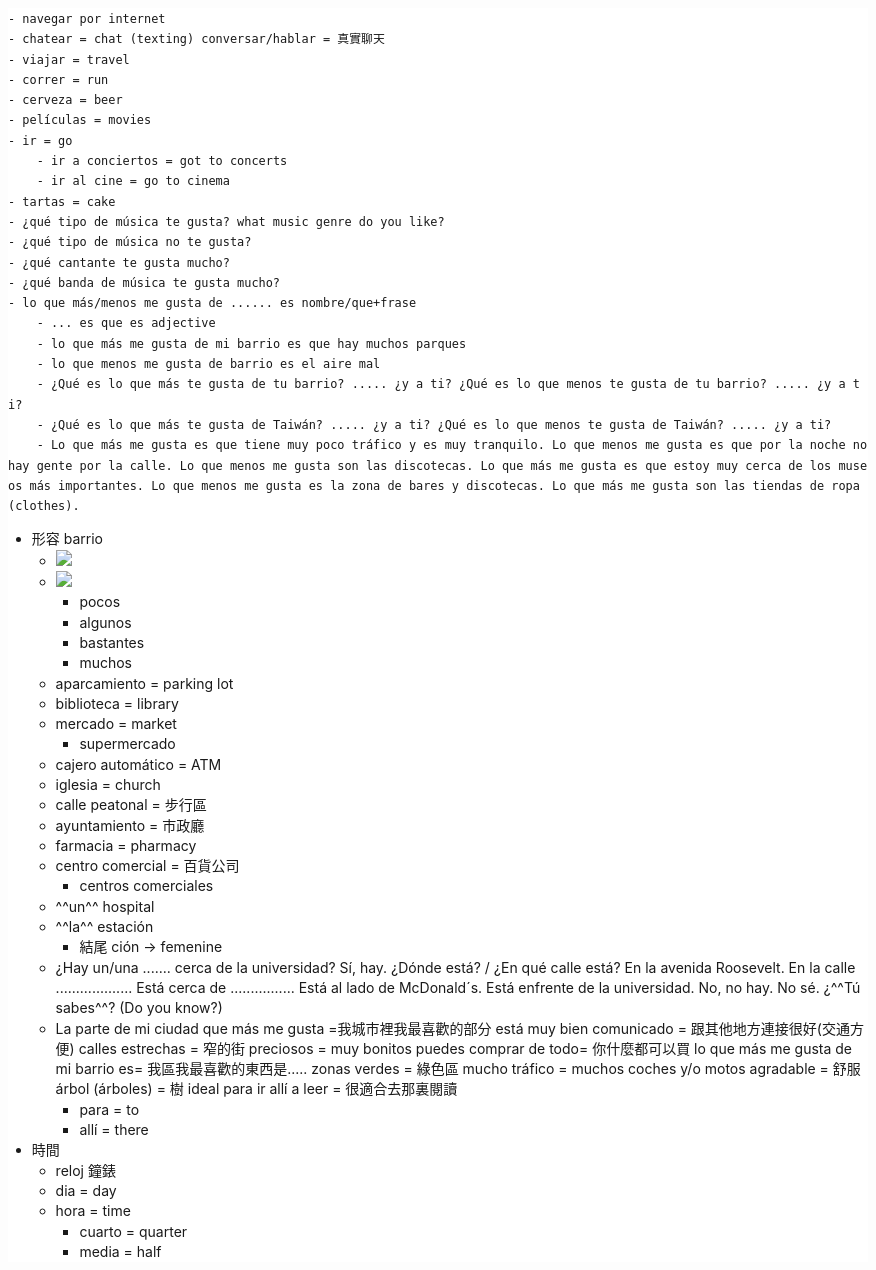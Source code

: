 	- navegar por internet
	- chatear = chat (texting) conversar/hablar = 真實聊天
	- viajar = travel
	- correr = run
	- cerveza = beer
	- películas = movies
	- ir = go
		- ir a conciertos = got to concerts
		- ir al cine = go to cinema
	- tartas = cake
	- ¿qué tipo de música te gusta? what music genre do you like?
	- ¿qué tipo de música no te gusta?
	- ¿qué cantante te gusta mucho?
	- ¿qué banda de música te gusta mucho?
	- lo que más/menos me gusta de ...... es nombre/que+frase
		- ... es que es adjective
		- lo que más me gusta de mi barrio es que hay muchos parques
		- lo que menos me gusta de barrio es el aire mal
		- ¿Qué es lo que más te gusta de tu barrio? ..... ¿y a ti? ¿Qué es lo que menos te gusta de tu barrio? ..... ¿y a ti?
		- ¿Qué es lo que más te gusta de Taiwán? ..... ¿y a ti? ¿Qué es lo que menos te gusta de Taiwán? ..... ¿y a ti?
		- Lo que más me gusta es que tiene muy poco tráfico y es muy tranquilo. Lo que menos me gusta es que por la noche no hay gente por la calle. Lo que menos me gusta son las discotecas. Lo que más me gusta es que estoy muy cerca de los museos más importantes. Lo que menos me gusta es la zona de bares y discotecas. Lo que más me gusta son las tiendas de ropa (clothes).
- 形容 barrio
	- ![](https://firebasestorage.googleapis.com/v0/b/firescript-577a2.appspot.com/o/imgs%2Fapp%2Fdlcc%2FD4HtzPVMGN.png?alt=media&token=2a9708c1-9812-43cb-833c-dfe5db5300b7)
	- ![](https://firebasestorage.googleapis.com/v0/b/firescript-577a2.appspot.com/o/imgs%2Fapp%2Fdlcc%2F2FrGIFFQWX.png?alt=media&token=ea2bffa5-a20e-41aa-b200-718268d2fe1d)
		- pocos
		- algunos
		- bastantes
		- muchos
	- aparcamiento = parking lot
	- biblioteca = library
	- mercado = market
		- supermercado
	- cajero automático = ATM
	- iglesia = church
	- calle peatonal = 步行區
	- ayuntamiento = 市政廳
	- farmacia = pharmacy
	- centro comercial = 百貨公司
		- centros comerciales
	- ^^un^^ hospital
	- ^^la^^ estación
		- 結尾 ción → femenine
	- ¿Hay un/una ....... cerca de la universidad? Sí, hay. ¿Dónde está? / ¿En qué calle está? En la avenida Roosevelt. En la calle ................... Está cerca de ................ Está al lado de McDonald´s. Está enfrente de la universidad. No, no hay. No sé. ¿^^Tú sabes^^? (Do you know?)
	- La parte de mi ciudad que más me gusta =我城市裡我最喜歡的部分 está muy bien comunicado = 跟其他地方連接很好(交通方便) calles estrechas = 窄的街 preciosos = muy bonitos puedes comprar de todo= 你什麼都可以買 lo que más me gusta de mi barrio es= 我區我最喜歡的東西是..... zonas verdes = 綠色區 mucho tráfico = muchos coches y/o motos agradable = 舒服 árbol (árboles) = 樹 ideal para ir allí a leer = 很適合去那裏閱讀
		- para = to
		- allí = there
- 時間
	- reloj 鐘錶
	- dia = day
	- hora = time
		- cuarto = quarter
		- media = half